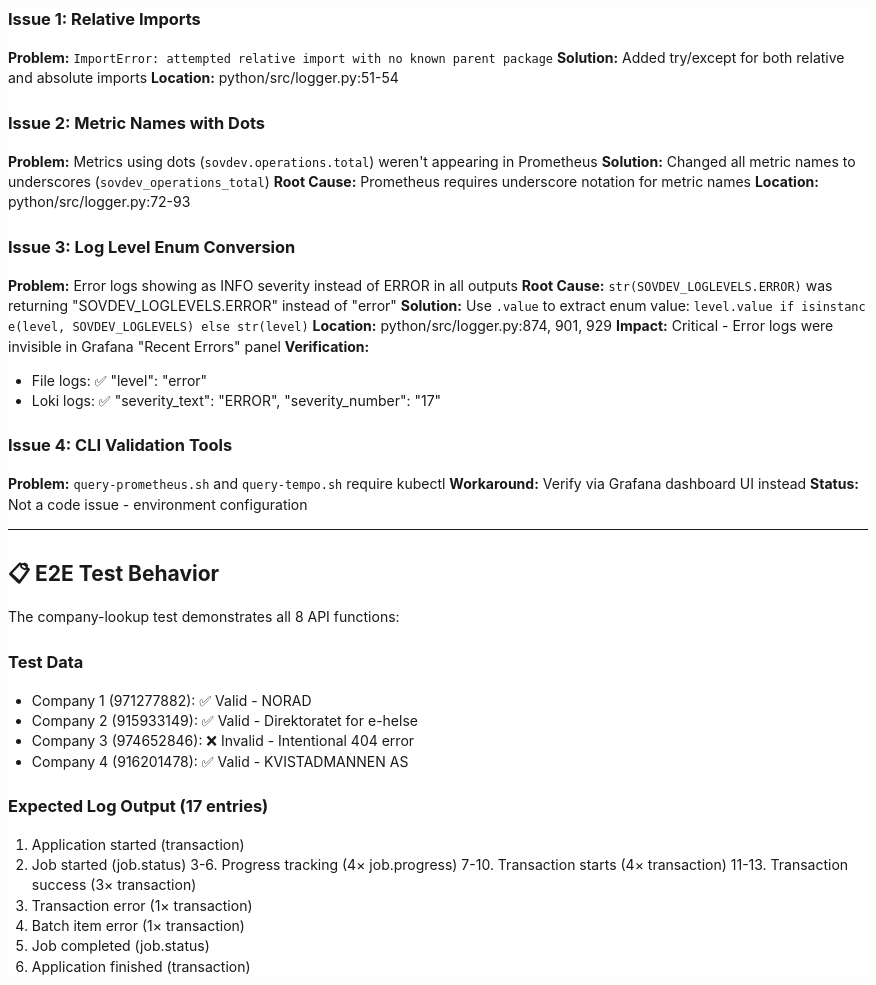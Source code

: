 ### Issue 1: Relative Imports
**Problem:** `ImportError: attempted relative import with no known parent package`
**Solution:** Added try/except for both relative and absolute imports
**Location:** python/src/logger.py:51-54

### Issue 2: Metric Names with Dots
**Problem:** Metrics using dots (`sovdev.operations.total`) weren't appearing in Prometheus
**Solution:** Changed all metric names to underscores (`sovdev_operations_total`)
**Root Cause:** Prometheus requires underscore notation for metric names
**Location:** python/src/logger.py:72-93

### Issue 3: Log Level Enum Conversion
**Problem:** Error logs showing as INFO severity instead of ERROR in all outputs
**Root Cause:** `str(SOVDEV_LOGLEVELS.ERROR)` was returning "SOVDEV_LOGLEVELS.ERROR" instead of "error"
**Solution:** Use `.value` to extract enum value: `level.value if isinstance(level, SOVDEV_LOGLEVELS) else str(level)`
**Location:** python/src/logger.py:874, 901, 929
**Impact:** Critical - Error logs were invisible in Grafana "Recent Errors" panel
**Verification:**
  - File logs: ✅ "level": "error"
  - Loki logs: ✅ "severity_text": "ERROR", "severity_number": "17"

### Issue 4: CLI Validation Tools
**Problem:** `query-prometheus.sh` and `query-tempo.sh` require kubectl
**Workaround:** Verify via Grafana dashboard UI instead
**Status:** Not a code issue - environment configuration

---

## 📋 E2E Test Behavior

The company-lookup test demonstrates all 8 API functions:

### Test Data
- Company 1 (971277882): ✅ Valid - NORAD
- Company 2 (915933149): ✅ Valid - Direktoratet for e-helse
- Company 3 (974652846): ❌ Invalid - Intentional 404 error
- Company 4 (916201478): ✅ Valid - KVISTADMANNEN AS

### Expected Log Output (17 entries)
1. Application started (transaction)
2. Job started (job.status)
3-6. Progress tracking (4× job.progress)
7-10. Transaction starts (4× transaction)
11-13. Transaction success (3× transaction)
14. Transaction error (1× transaction)
15. Batch item error (1× transaction)
16. Job completed (job.status)
17. Application finished (transaction)
